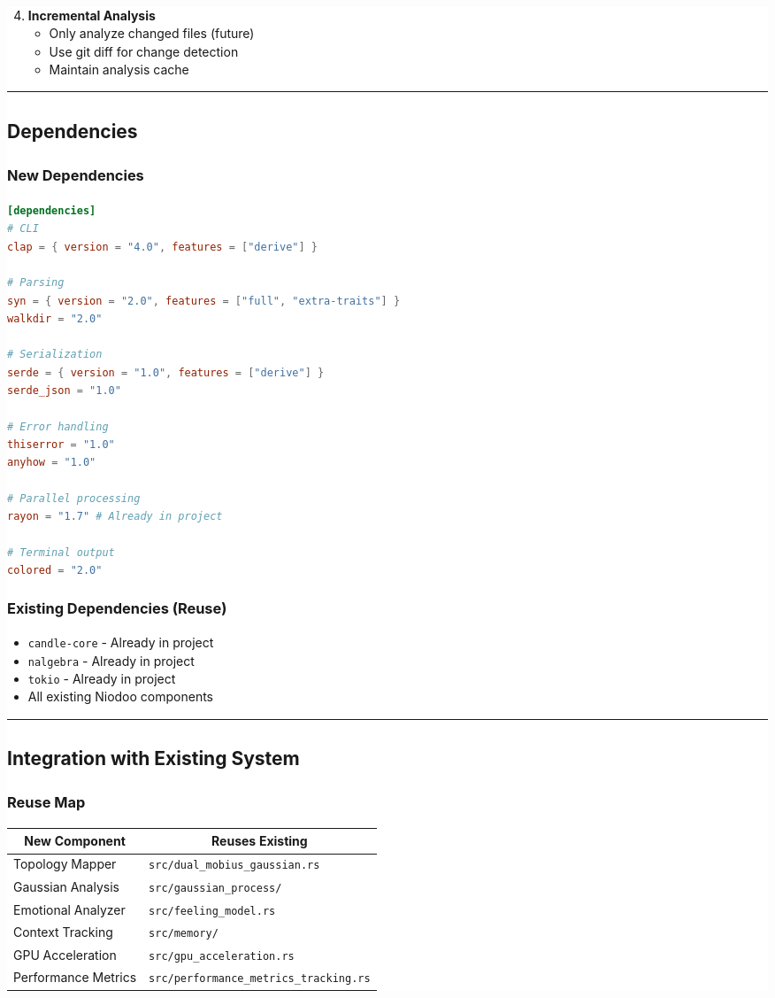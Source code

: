4. **Incremental Analysis**
   - Only analyze changed files (future)
   - Use git diff for change detection
   - Maintain analysis cache

---

## Dependencies

### New Dependencies

```toml
[dependencies]
# CLI
clap = { version = "4.0", features = ["derive"] }

# Parsing
syn = { version = "2.0", features = ["full", "extra-traits"] }
walkdir = "2.0"

# Serialization
serde = { version = "1.0", features = ["derive"] }
serde_json = "1.0"

# Error handling
thiserror = "1.0"
anyhow = "1.0"

# Parallel processing
rayon = "1.7" # Already in project

# Terminal output
colored = "2.0"
```

### Existing Dependencies (Reuse)

- `candle-core` - Already in project
- `nalgebra` - Already in project
- `tokio` - Already in project
- All existing Niodoo components

---

## Integration with Existing System

### Reuse Map

| New Component | Reuses Existing |
|---------------|-----------------|
| Topology Mapper | `src/dual_mobius_gaussian.rs` |
| Gaussian Analysis | `src/gaussian_process/` |
| Emotional Analyzer | `src/feeling_model.rs` |
| Context Tracking | `src/memory/` |
| GPU Acceleration | `src/gpu_acceleration.rs` |
| Performance Metrics | `src/performance_metrics_tracking.rs` |
